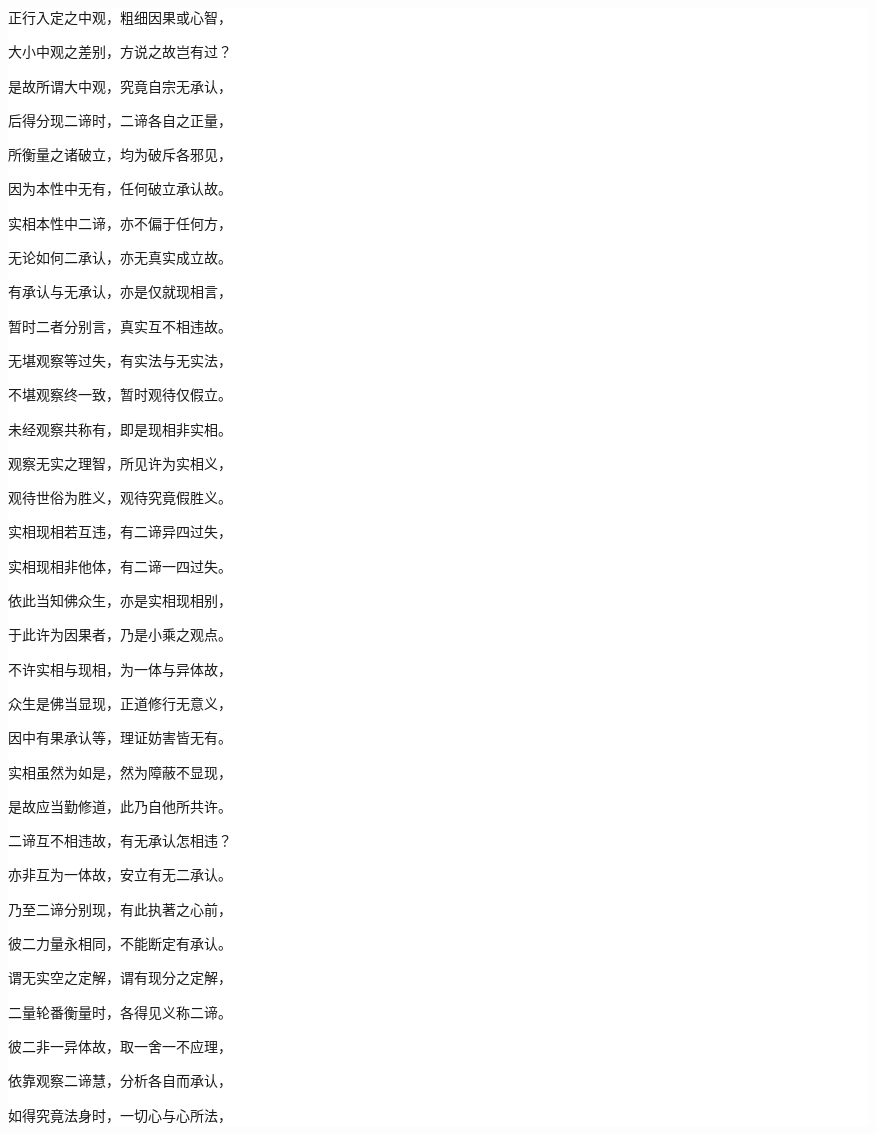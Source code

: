 正行入定之中观，粗细因果或心智，

大小中观之差别，方说之故岂有过？

是故所谓大中观，究竟自宗无承认，

后得分现二谛时，二谛各自之正量，

所衡量之诸破立，均为破斥各邪见，

因为本性中无有，任何破立承认故。

实相本性中二谛，亦不偏于任何方，

无论如何二承认，亦无真实成立故。

有承认与无承认，亦是仅就现相言，

暂时二者分别言，真实互不相违故。

无堪观察等过失，有实法与无实法，

不堪观察终一致，暂时观待仅假立。

未经观察共称有，即是现相非实相。

观察无实之理智，所见许为实相义，

观待世俗为胜义，观待究竟假胜义。

实相现相若互违，有二谛异四过失，

实相现相非他体，有二谛一四过失。

依此当知佛众生，亦是实相现相别，

于此许为因果者，乃是小乘之观点。

不许实相与现相，为一体与异体故，

众生是佛当显现，正道修行无意义，

因中有果承认等，理证妨害皆无有。

实相虽然为如是，然为障蔽不显现，

是故应当勤修道，此乃自他所共许。

二谛互不相违故，有无承认怎相违？

亦非互为一体故，安立有无二承认。

乃至二谛分别现，有此执著之心前，

彼二力量永相同，不能断定有承认。

谓无实空之定解，谓有现分之定解，

二量轮番衡量时，各得见义称二谛。

彼二非一异体故，取一舍一不应理，

依靠观察二谛慧，分析各自而承认，

如得究竟法身时，一切心与心所法，

